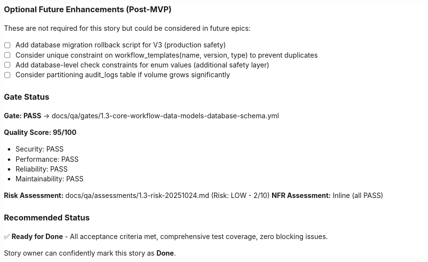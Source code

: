 ### Optional Future Enhancements (Post-MVP)

These are not required for this story but could be considered in future epics:

- [ ] Add database migration rollback script for V3 (production safety)
- [ ] Consider unique constraint on workflow_templates(name, version, type) to prevent duplicates
- [ ] Add database-level check constraints for enum values (additional safety layer)
- [ ] Consider partitioning audit_logs table if volume grows significantly

### Gate Status

**Gate: PASS** → docs/qa/gates/1.3-core-workflow-data-models-database-schema.yml

**Quality Score: 95/100**
- Security: PASS
- Performance: PASS
- Reliability: PASS
- Maintainability: PASS

**Risk Assessment:** docs/qa/assessments/1.3-risk-20251024.md (Risk: LOW - 2/10)
**NFR Assessment:** Inline (all PASS)

### Recommended Status

✅ **Ready for Done** - All acceptance criteria met, comprehensive test coverage, zero blocking issues.

Story owner can confidently mark this story as **Done**.

